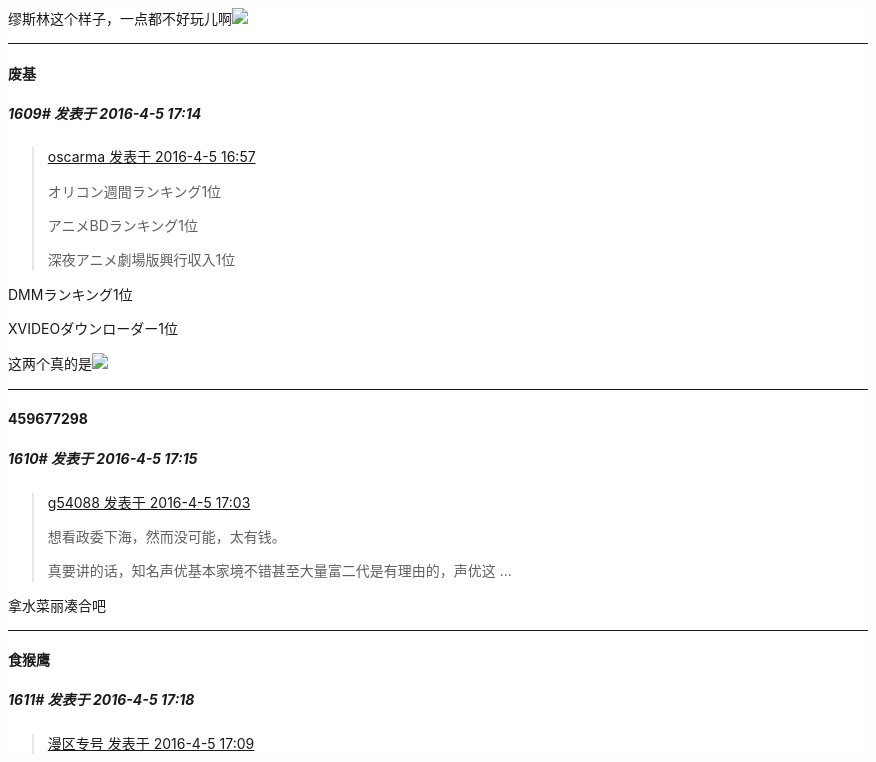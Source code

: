 


缪斯林这个样子，一点都不好玩儿啊<img src="https://static.saraba1st.com/image/smiley/face/119.gif" referrerpolicy="no-referrer">







*****

####  废基  
##### 1609#       发表于 2016-4-5 17:14



<blockquote><a href="httphttps://bbs.saraba1st.com/2b/forum.php?mod=redirect&amp;goto=findpost&amp;pid=32050006&amp;ptid=1247722" target="_blank">oscarma 发表于 2016-4-5 16:57</a>

オリコン週間ランキング1位 

アニメBDランキング1位 

深夜アニメ劇場版興行収入1位 </blockquote>
DMMランキング1位 

XVIDEOダウンローダー1位

这两个真的是<img src="https://static.saraba1st.com/image/smiley/face/119.gif" referrerpolicy="no-referrer">







*****

####  459677298  
##### 1610#       发表于 2016-4-5 17:15



<blockquote><a href="httphttps://bbs.saraba1st.com/2b/forum.php?mod=redirect&amp;goto=findpost&amp;pid=32050059&amp;ptid=1247722" target="_blank">g54088 发表于 2016-4-5 17:03</a>

想看政委下海，然而没可能，太有钱。

真要讲的话，知名声优基本家境不错甚至大量富二代是有理由的，声优这 ...</blockquote>
拿水菜丽凑合吧







*****

####  食猴鹰  
##### 1611#       发表于 2016-4-5 17:18



<blockquote><a href="httphttps://bbs.saraba1st.com/2b/forum.php?mod=redirect&amp;goto=findpost&amp;pid=32050095&amp;ptid=1247722" target="_blank">漫区专号 发表于 2016-4-5 17:09</a>
